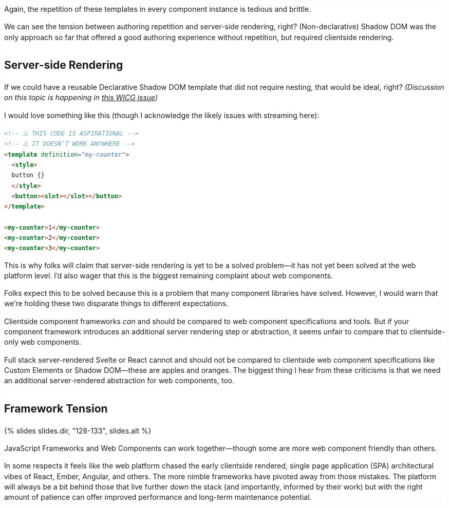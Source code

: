 Again, the repetition of these templates in every component instance is tedious and brittle.

We can see the tension between authoring repetition and server-side rendering, right? (Non-declarative) Shadow DOM was the only approach so far that offered a good authoring experience without repetition, but required clientside rendering.

## Server-side Rendering

If we could have a reusable Declarative Shadow DOM template that did not require nesting, that would be ideal, right? _(Discussion on this topic is happening in [this WICG issue](https://github.com/WICG/webcomponents/issues/1009))_

I would love something like this (though I acknowledge the likely issues with streaming here):

```html
<!-- ⚠️ THIS CODE IS ASPIRATIONAL -->
<!-- ⚠️ IT DOESN’T WORK ANYWHERE -->
<template definition="my-counter">
  <style>
  button {}
  </style>
  <button><slot></slot></button>
</template>

<my-counter>1</my-counter>
<my-counter>2</my-counter>
<my-counter>3</my-counter>
```

This is why folks will claim that server-side rendering is yet to be a solved problem—it has not yet been solved at the web platform level. I’d also wager that this is the biggest remaining complaint about web components.

Folks expect this to be solved because this is a problem that many component libraries have solved. However, I would warn that we’re holding these two disparate things to different expectations.

Clientside component frameworks _can_ and should be compared to web component specifications and tools. But if your component framework introduces an additional server rendering step or abstraction, it seems unfair to compare that to clientside-only web components.

Full stack server-rendered Svelte or React cannot and should not be compared to clientside web component specifications like Custom Elements or Shadow DOM—these are apples and oranges. The biggest thing I hear from these criticisms is that we need an additional server-rendered abstraction for web components, too.

## Framework Tension

{% slides slides.dir, "128-133", slides.alt %}

JavaScript Frameworks and Web Components can work together—though some are more web component friendly than others.

In some respects it feels like the web platform chased the early clientside rendered, single page application (SPA) architectural vibes of React, Ember, Angular, and others. The more nimble frameworks have pivoted away from those mistakes. The platform will always be a bit behind those that live further down the stack (and importantly, informed by their work) but with the right amount of patience can offer improved performance and long-term maintenance potential.
